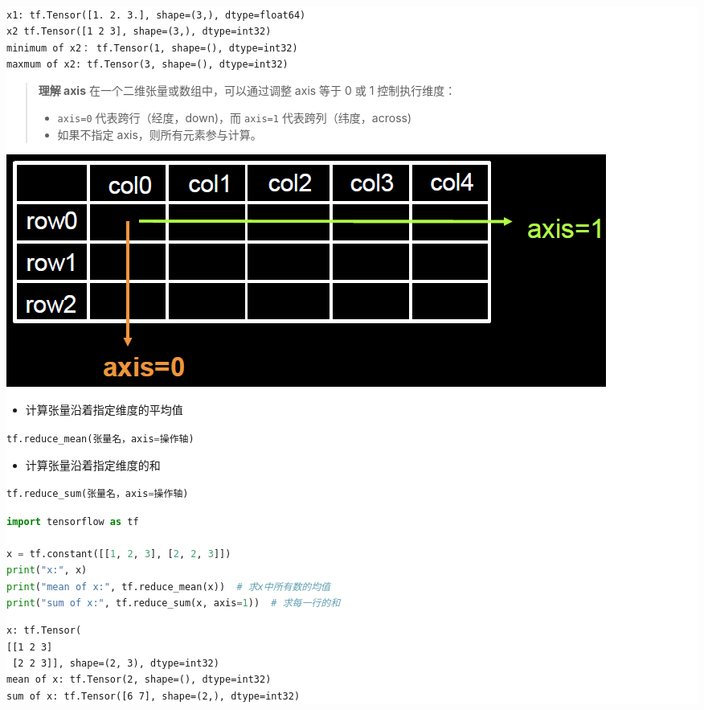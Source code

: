 ```txt
x1: tf.Tensor([1. 2. 3.], shape=(3,), dtype=float64)
x2 tf.Tensor([1 2 3], shape=(3,), dtype=int32)
minimum of x2： tf.Tensor(1, shape=(), dtype=int32)
maxmum of x2: tf.Tensor(3, shape=(), dtype=int32)
```

> **理解 axis**
> 在一个二维张量或数组中，可以通过调整 axis 等于 0 或 1 控制执行维度：
> 
> - `axis=0` 代表跨行（经度，down)，而 `axis=1` 代表跨列（纬度，across)
> - 如果不指定 axis，则所有元素参与计算。

![](images/2022-10-17-23-11-22.png)

- 计算张量沿着指定维度的平均值

```python
tf.reduce_mean(张量名，axis=操作轴)
```

- 计算张量沿着指定维度的和

```python
tf.reduce_sum(张量名，axis=操作轴)
```

```python
import tensorflow as tf

x = tf.constant([[1, 2, 3], [2, 2, 3]])
print("x:", x)
print("mean of x:", tf.reduce_mean(x))  # 求x中所有数的均值
print("sum of x:", tf.reduce_sum(x, axis=1))  # 求每一行的和
```

```txt
x: tf.Tensor(
[[1 2 3]
 [2 2 3]], shape=(2, 3), dtype=int32)
mean of x: tf.Tensor(2, shape=(), dtype=int32)
sum of x: tf.Tensor([6 7], shape=(2,), dtype=int32)
```
